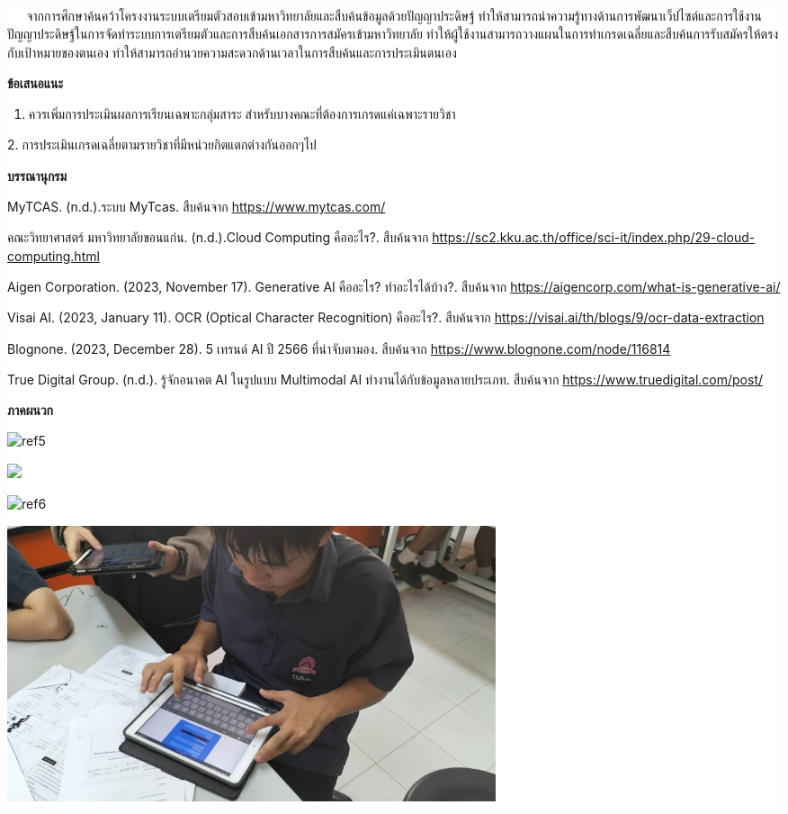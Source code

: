 ` 	`จากการศึกษาค้นคว้าโครงงานระบบเตรียมตัวสอบเข้ามหาวิทยาลัยและสืบค้นข้อมูลด้วยปัญญาประดิษฐ์ ทำให้สามารถนำความรู้ทางด้านการพัฒนาเว็ปไซต์และการใช้งานปัญญาประดิษฐ์ในการจัดทำระบบการเตรียมตัวและการสืบค้นเอกสารการสมัครเข้ามหาวิทยาลัย ทำให้ผู้ใช้งานสามารถวางแผนในการทำเกรดเฉลี่ยและสืบค้นการรับสมัครให้ตรงกับเป้าหมายของตนเอง ทำให้สามารถอำนวยความสะดวกด้านเวลาในการสืบค้นและการประเมินตนเอง

**ข้อเสนอแนะ** 

1. ควรเพิ่มการประเมินผลการเรียนเฉพาะกลุ่มสาระ สำหรับบางคณะที่ต้องการเกรดแค่เฉพาะรายวิชา

2\.   การประเมินเกรดเฉลี่ยตามรายวิชาที่มีหน่วยกิตแตกต่างกันออกๆไป



**บรรณานุกรม**

MyTCAS. (n.d.).ระบบ MyTcas. สืบค้นจาก https://www.mytcas.com/

คณะวิทยาศาสตร์ มหาวิทยาลัยขอนแก่น. (n.d.).Cloud Computing คืออะไร?. สืบค้นจาก https://sc2.kku.ac.th/office/sci-it/index.php/29-cloud-computing.html

Aigen Corporation. (2023, November 17). Generative AI คืออะไร? ทำอะไรได้บ้าง?. สืบค้นจาก https://aigencorp.com/what-is-generative-ai/

Visai AI. (2023, January 11). OCR (Optical Character Recognition) คืออะไร?. สืบค้นจาก https://visai.ai/th/blogs/9/ocr-data-extraction

Blognone. (2023, December 28). 5 เทรนด์ AI ปี 2566 ที่น่าจับตามอง. สืบค้นจาก https://www.blognone.com/node/116814

True Digital Group. (n.d.). รู้จักอนาคต AI ในรูปแบบ Multimodal AI ทำงานได้กับข้อมูลหลายประเภท. สืบค้นจาก https://www.truedigital.com/post/
















**ภาคผนวก**

![ref5]


![](Aspose.Words.0e242c37-d363-46dc-a478-d7a5c0ba85d0.025.png)

![ref6]

![](Aspose.Words.0e242c37-d363-46dc-a478-d7a5c0ba85d0.027.jpeg)


[ref1]: Aspose.Words.0e242c37-d363-46dc-a478-d7a5c0ba85d0.014.png
[ref2]: Aspose.Words.0e242c37-d363-46dc-a478-d7a5c0ba85d0.016.png
[ref3]: Aspose.Words.0e242c37-d363-46dc-a478-d7a5c0ba85d0.017.png
[ref4]: Aspose.Words.0e242c37-d363-46dc-a478-d7a5c0ba85d0.019.png
[ref5]: Aspose.Words.0e242c37-d363-46dc-a478-d7a5c0ba85d0.024.png
[ref6]: Aspose.Words.0e242c37-d363-46dc-a478-d7a5c0ba85d0.026.png